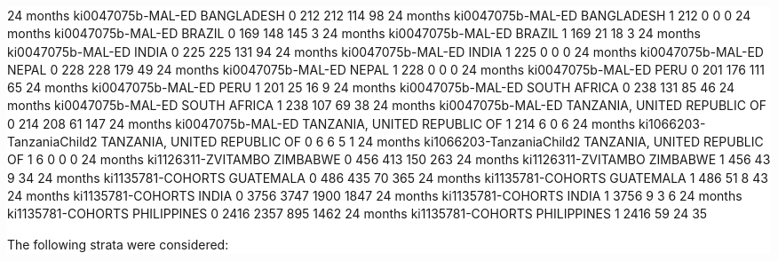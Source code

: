 24 months   ki0047075b-MAL-ED          BANGLADESH                     0       212     212     114     98
24 months   ki0047075b-MAL-ED          BANGLADESH                     1       212       0       0      0
24 months   ki0047075b-MAL-ED          BRAZIL                         0       169     148     145      3
24 months   ki0047075b-MAL-ED          BRAZIL                         1       169      21      18      3
24 months   ki0047075b-MAL-ED          INDIA                          0       225     225     131     94
24 months   ki0047075b-MAL-ED          INDIA                          1       225       0       0      0
24 months   ki0047075b-MAL-ED          NEPAL                          0       228     228     179     49
24 months   ki0047075b-MAL-ED          NEPAL                          1       228       0       0      0
24 months   ki0047075b-MAL-ED          PERU                           0       201     176     111     65
24 months   ki0047075b-MAL-ED          PERU                           1       201      25      16      9
24 months   ki0047075b-MAL-ED          SOUTH AFRICA                   0       238     131      85     46
24 months   ki0047075b-MAL-ED          SOUTH AFRICA                   1       238     107      69     38
24 months   ki0047075b-MAL-ED          TANZANIA, UNITED REPUBLIC OF   0       214     208      61    147
24 months   ki0047075b-MAL-ED          TANZANIA, UNITED REPUBLIC OF   1       214       6       0      6
24 months   ki1066203-TanzaniaChild2   TANZANIA, UNITED REPUBLIC OF   0         6       6       5      1
24 months   ki1066203-TanzaniaChild2   TANZANIA, UNITED REPUBLIC OF   1         6       0       0      0
24 months   ki1126311-ZVITAMBO         ZIMBABWE                       0       456     413     150    263
24 months   ki1126311-ZVITAMBO         ZIMBABWE                       1       456      43       9     34
24 months   ki1135781-COHORTS          GUATEMALA                      0       486     435      70    365
24 months   ki1135781-COHORTS          GUATEMALA                      1       486      51       8     43
24 months   ki1135781-COHORTS          INDIA                          0      3756    3747    1900   1847
24 months   ki1135781-COHORTS          INDIA                          1      3756       9       3      6
24 months   ki1135781-COHORTS          PHILIPPINES                    0      2416    2357     895   1462
24 months   ki1135781-COHORTS          PHILIPPINES                    1      2416      59      24     35


The following strata were considered:
